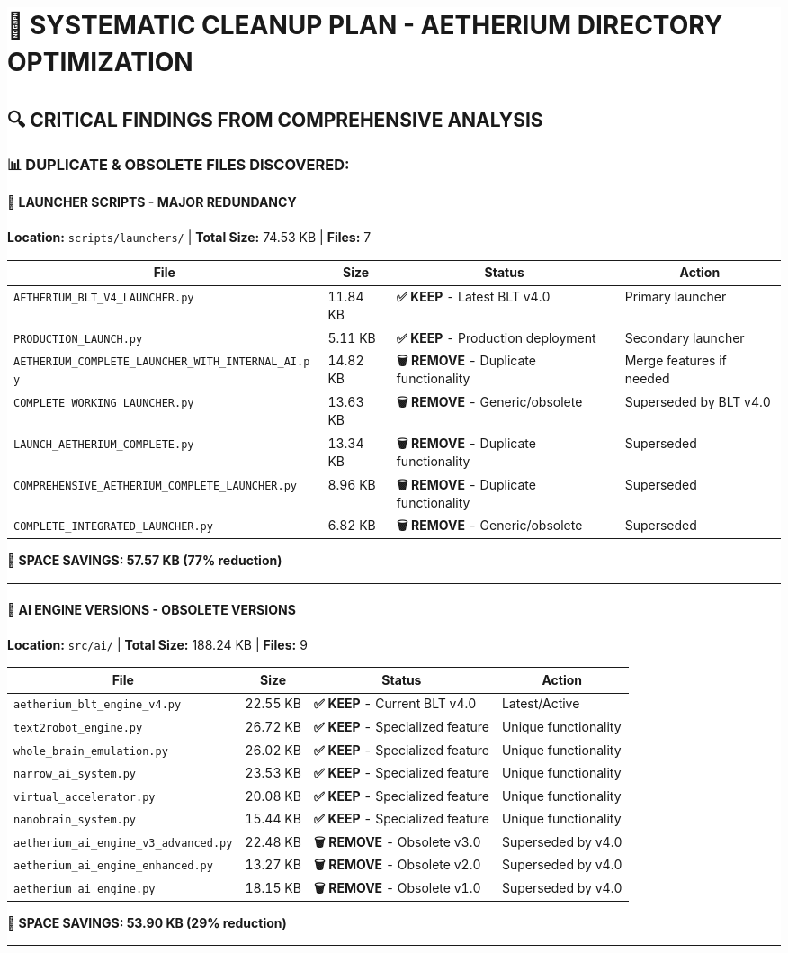 # 🧹 SYSTEMATIC CLEANUP PLAN - AETHERIUM DIRECTORY OPTIMIZATION

## 🔍 **CRITICAL FINDINGS FROM COMPREHENSIVE ANALYSIS**

### 📊 **DUPLICATE & OBSOLETE FILES DISCOVERED:**

#### 🚀 **LAUNCHER SCRIPTS - MAJOR REDUNDANCY** 
**Location:** `scripts/launchers/` | **Total Size:** 74.53 KB | **Files:** 7

| File | Size | Status | Action |
|------|------|--------|--------|
| `AETHERIUM_BLT_V4_LAUNCHER.py` | 11.84 KB | **✅ KEEP** - Latest BLT v4.0 | Primary launcher |
| `PRODUCTION_LAUNCH.py` | 5.11 KB | **✅ KEEP** - Production deployment | Secondary launcher |
| `AETHERIUM_COMPLETE_LAUNCHER_WITH_INTERNAL_AI.py` | 14.82 KB | **🗑️ REMOVE** - Duplicate functionality | Merge features if needed |
| `COMPLETE_WORKING_LAUNCHER.py` | 13.63 KB | **🗑️ REMOVE** - Generic/obsolete | Superseded by BLT v4.0 |
| `LAUNCH_AETHERIUM_COMPLETE.py` | 13.34 KB | **🗑️ REMOVE** - Duplicate functionality | Superseded |
| `COMPREHENSIVE_AETHERIUM_COMPLETE_LAUNCHER.py` | 8.96 KB | **🗑️ REMOVE** - Duplicate functionality | Superseded |
| `COMPLETE_INTEGRATED_LAUNCHER.py` | 6.82 KB | **🗑️ REMOVE** - Generic/obsolete | Superseded |

**💾 SPACE SAVINGS: 57.57 KB (77% reduction)**

---

#### 🧠 **AI ENGINE VERSIONS - OBSOLETE VERSIONS**
**Location:** `src/ai/` | **Total Size:** 188.24 KB | **Files:** 9

| File | Size | Status | Action |
|------|------|--------|--------|
| `aetherium_blt_engine_v4.py` | 22.55 KB | **✅ KEEP** - Current BLT v4.0 | Latest/Active |
| `text2robot_engine.py` | 26.72 KB | **✅ KEEP** - Specialized feature | Unique functionality |
| `whole_brain_emulation.py` | 26.02 KB | **✅ KEEP** - Specialized feature | Unique functionality |
| `narrow_ai_system.py` | 23.53 KB | **✅ KEEP** - Specialized feature | Unique functionality |
| `virtual_accelerator.py` | 20.08 KB | **✅ KEEP** - Specialized feature | Unique functionality |
| `nanobrain_system.py` | 15.44 KB | **✅ KEEP** - Specialized feature | Unique functionality |
| `aetherium_ai_engine_v3_advanced.py` | 22.48 KB | **🗑️ REMOVE** - Obsolete v3.0 | Superseded by v4.0 |
| `aetherium_ai_engine_enhanced.py` | 13.27 KB | **🗑️ REMOVE** - Obsolete v2.0 | Superseded by v4.0 |
| `aetherium_ai_engine.py` | 18.15 KB | **🗑️ REMOVE** - Obsolete v1.0 | Superseded by v4.0 |

**💾 SPACE SAVINGS: 53.90 KB (29% reduction)**

---